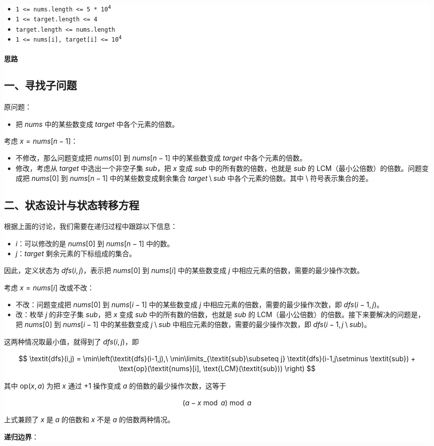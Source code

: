 <ul>
	<li><code>1 &lt;= nums.length &lt;= 5 * 10<sup>4</sup></code></li>
	<li><code>1 &lt;= target.length &lt;= 4</code></li>
	<li><code>target.length &lt;= nums.length</code></li>
	<li><code>1 &lt;= nums[i], target[i] &lt;= 10<sup>4</sup></code></li>
</ul>

#### 思路

## 一、寻找子问题

原问题：

- 把 $\textit{nums}$ 中的某些数变成 $\textit{target}$ 中各个元素的倍数。

考虑 $x=\textit{nums}[n-1]$：

- 不修改，那么问题变成把 $\textit{nums}[0]$ 到 $\textit{nums}[n-1]$ 中的某些数变成 $\textit{target}$ 中各个元素的倍数。
- 修改，考虑从 $\textit{target}$ 中选出一个非空子集 $\textit{sub}$，把 $x$ 变成 $\textit{sub}$ 中的所有数的倍数，也就是 $\textit{sub}$ 的 LCM（最小公倍数）的倍数。问题变成把 $\textit{nums}[0]$ 到 $\textit{nums}[n-1]$ 中的某些数变成剩余集合 $\textit{target}\setminus \textit{sub}$ 中各个元素的倍数。其中 $\setminus$ 符号表示集合的差。

## 二、状态设计与状态转移方程

根据上面的讨论，我们需要在递归过程中跟踪以下信息：

- $i$：可以修改的是 $\textit{nums}[0]$ 到 $\textit{nums}[n-1]$ 中的数。
- $j$：$\textit{target}$ 剩余元素的下标组成的集合。

因此，定义状态为 $\textit{dfs}(i,j)$，表示把 $\textit{nums}[0]$ 到 $\textit{nums}[i]$ 中的某些数变成 $j$ 中相应元素的倍数，需要的最少操作次数。

考虑 $x=\textit{nums}[i]$ 改或不改：

- 不改：问题变成把 $\textit{nums}[0]$ 到 $\textit{nums}[i-1]$ 中的某些数变成 $j$ 中相应元素的倍数，需要的最少操作次数，即 $\textit{dfs}(i-1,j)$。
- 改：枚举 $j$ 的非空子集 $\textit{sub}$，把 $x$ 变成 $\textit{sub}$ 中的所有数的倍数，也就是 $\textit{sub}$ 的 LCM（最小公倍数）的倍数。接下来要解决的问题是，把 $\textit{nums}[0]$ 到 $\textit{nums}[i-1]$ 中的某些数变成 $j \setminus \textit{sub}$ 中相应元素的倍数，需要的最少操作次数，即 $\textit{dfs}(i-1,j\setminus \textit{sub})$。

这两种情况取最小值，就得到了 $\textit{dfs}(i,j)$，即

$$
\textit{dfs}(i,j) = \min\left(\textit{dfs}(i-1,j),\ \min\limits_{\textit{sub}\subseteq j} \textit{dfs}(i-1,j\setminus \textit{sub}) + \text{op}(\textit{nums}[i], \text{LCM}(\textit{sub})) \right)
$$

其中 $\text{op}(x,a)$ 为把 $x$ 通过 $+1$ 操作变成 $a$ 的倍数的最少操作次数，这等于

$$
(a - x\bmod a) \bmod a
$$

上式兼顾了 $x$ 是 $a$ 的倍数和 $x$ 不是 $a$ 的倍数两种情况。

**递归边界**：
